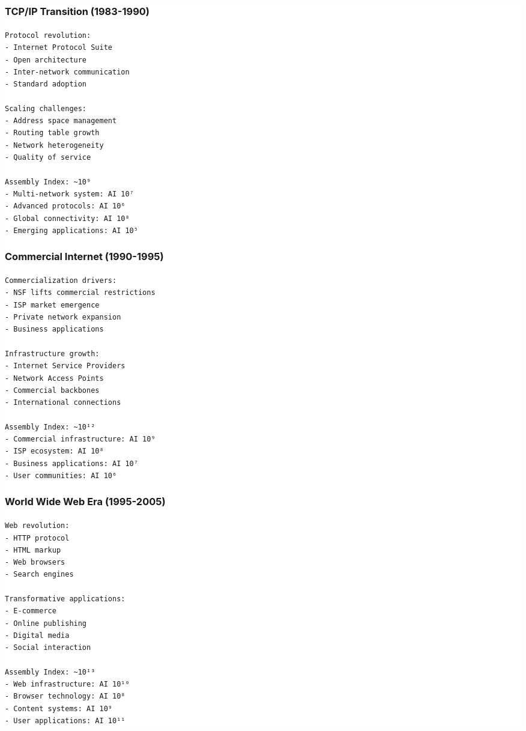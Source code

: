### TCP/IP Transition (1983-1990)
```
Protocol revolution:
- Internet Protocol Suite
- Open architecture
- Inter-network communication
- Standard adoption

Scaling challenges:
- Address space management
- Routing table growth
- Network heterogeneity
- Quality of service

Assembly Index: ~10⁹
- Multi-network system: AI 10⁷
- Advanced protocols: AI 10⁶
- Global connectivity: AI 10⁸
- Emerging applications: AI 10⁵
```

### Commercial Internet (1990-1995)
```
Commercialization drivers:
- NSF lifts commercial restrictions
- ISP market emergence
- Private network expansion
- Business applications

Infrastructure growth:
- Internet Service Providers
- Network Access Points
- Commercial backbones
- International connections

Assembly Index: ~10¹²
- Commercial infrastructure: AI 10⁹
- ISP ecosystem: AI 10⁸
- Business applications: AI 10⁷
- User communities: AI 10⁶
```

### World Wide Web Era (1995-2005)
```
Web revolution:
- HTTP protocol
- HTML markup
- Web browsers
- Search engines

Transformative applications:
- E-commerce
- Online publishing
- Digital media
- Social interaction

Assembly Index: ~10¹³
- Web infrastructure: AI 10¹⁰
- Browser technology: AI 10⁸
- Content systems: AI 10⁹
- User applications: AI 10¹¹
```
